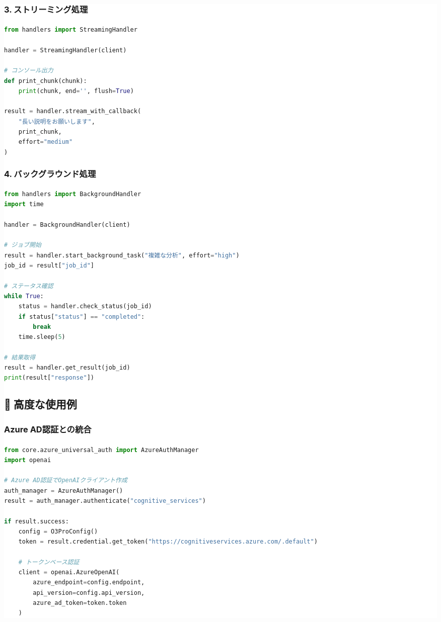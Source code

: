 ### 3. ストリーミング処理

```python
from handlers import StreamingHandler

handler = StreamingHandler(client)

# コンソール出力
def print_chunk(chunk):
    print(chunk, end='', flush=True)

result = handler.stream_with_callback(
    "長い説明をお願いします",
    print_chunk,
    effort="medium"
)
```

### 4. バックグラウンド処理

```python
from handlers import BackgroundHandler
import time

handler = BackgroundHandler(client)

# ジョブ開始
result = handler.start_background_task("複雑な分析", effort="high")
job_id = result["job_id"]

# ステータス確認
while True:
    status = handler.check_status(job_id)
    if status["status"] == "completed":
        break
    time.sleep(5)

# 結果取得
result = handler.get_result(job_id)
print(result["response"])
```

## 🔧 高度な使用例

### Azure AD認証との統合

```python
from core.azure_universal_auth import AzureAuthManager
import openai

# Azure AD認証でOpenAIクライアント作成
auth_manager = AzureAuthManager()
result = auth_manager.authenticate("cognitive_services")

if result.success:
    config = O3ProConfig()
    token = result.credential.get_token("https://cognitiveservices.azure.com/.default")
    
    # トークンベース認証
    client = openai.AzureOpenAI(
        azure_endpoint=config.endpoint,
        api_version=config.api_version,
        azure_ad_token=token.token
    )
```
